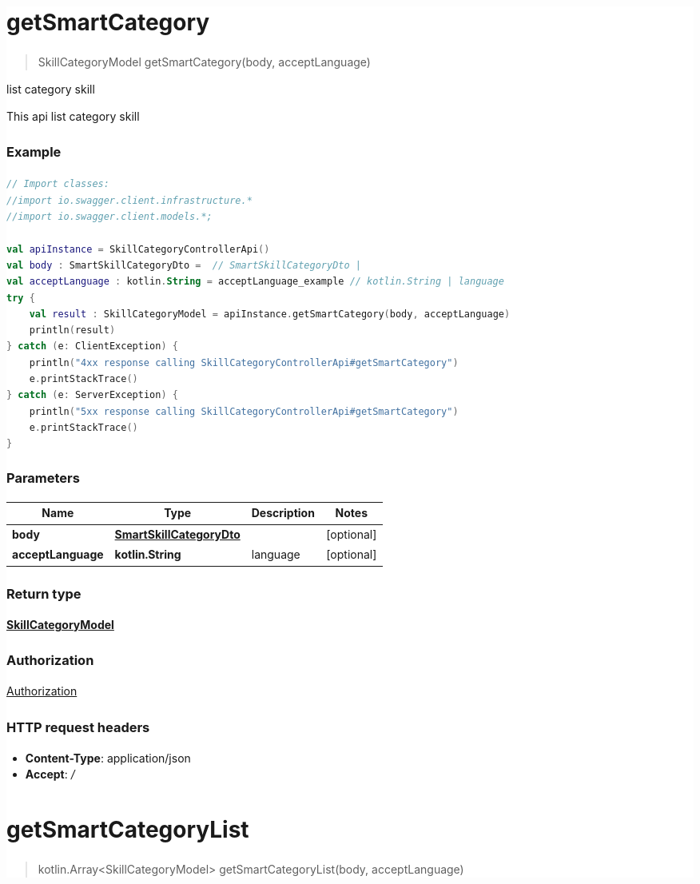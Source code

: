 <a name="getSmartCategory"></a>
# **getSmartCategory**
> SkillCategoryModel getSmartCategory(body, acceptLanguage)

list category skill 

This api list category skill

### Example
```kotlin
// Import classes:
//import io.swagger.client.infrastructure.*
//import io.swagger.client.models.*;

val apiInstance = SkillCategoryControllerApi()
val body : SmartSkillCategoryDto =  // SmartSkillCategoryDto | 
val acceptLanguage : kotlin.String = acceptLanguage_example // kotlin.String | language
try {
    val result : SkillCategoryModel = apiInstance.getSmartCategory(body, acceptLanguage)
    println(result)
} catch (e: ClientException) {
    println("4xx response calling SkillCategoryControllerApi#getSmartCategory")
    e.printStackTrace()
} catch (e: ServerException) {
    println("5xx response calling SkillCategoryControllerApi#getSmartCategory")
    e.printStackTrace()
}
```

### Parameters

Name | Type | Description  | Notes
------------- | ------------- | ------------- | -------------
 **body** | [**SmartSkillCategoryDto**](SmartSkillCategoryDto.md)|  | [optional]
 **acceptLanguage** | **kotlin.String**| language | [optional]

### Return type

[**SkillCategoryModel**](SkillCategoryModel.md)

### Authorization

[Authorization](../README.md#Authorization)

### HTTP request headers

 - **Content-Type**: application/json
 - **Accept**: */*

<a name="getSmartCategoryList"></a>
# **getSmartCategoryList**
> kotlin.Array&lt;SkillCategoryModel&gt; getSmartCategoryList(body, acceptLanguage)

